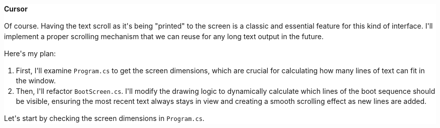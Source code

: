 
**Cursor**

Of course. Having the text scroll as it's being "printed" to the screen is a classic and essential feature for this kind of interface. I'll implement a proper scrolling mechanism that we can reuse for any long text output in the future.

Here's my plan:

1.  First, I'll examine `Program.cs` to get the screen dimensions, which are crucial for calculating how many lines of text can fit in the window.
2.  Then, I'll refactor `BootScreen.cs`. I'll modify the drawing logic to dynamically calculate which lines of the boot sequence should be visible, ensuring the most recent text always stays in view and creating a smooth scrolling effect as new lines are added.

Let's start by checking the screen dimensions in `Program.cs`.

